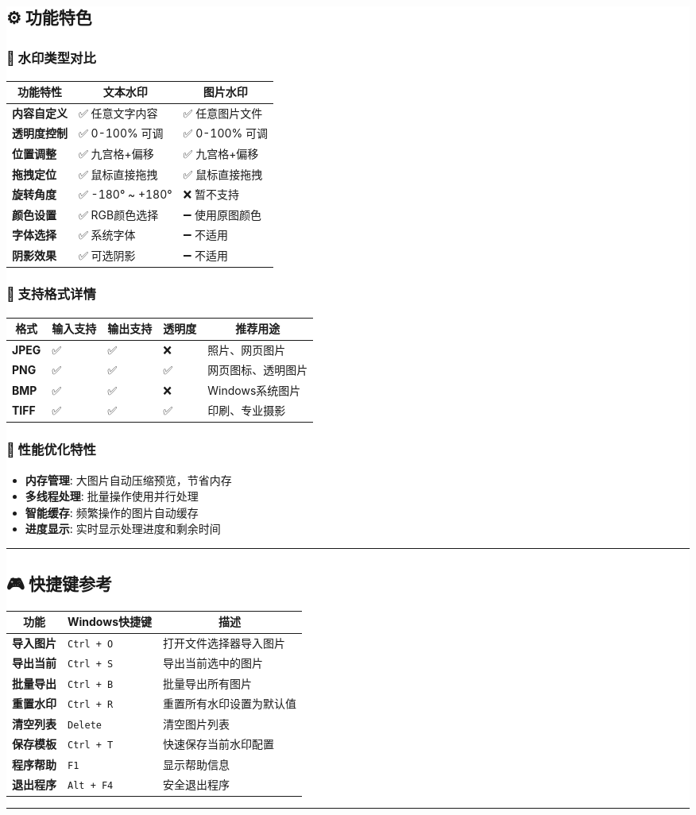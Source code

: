 ## ⚙️ 功能特色

### 🎨 水印类型对比

| 功能特性 | 文本水印 | 图片水印 |
|---------|---------|---------|
| **内容自定义** | ✅ 任意文字内容 | ✅ 任意图片文件 |
| **透明度控制** | ✅ 0-100% 可调 | ✅ 0-100% 可调 |
| **位置调整** | ✅ 九宫格+偏移 | ✅ 九宫格+偏移 |
| **拖拽定位** | ✅ 鼠标直接拖拽 | ✅ 鼠标直接拖拽 |
| **旋转角度** | ✅ -180° ~ +180° | ❌ 暂不支持 |
| **颜色设置** | ✅ RGB颜色选择 | ➖ 使用原图颜色 |
| **字体选择** | ✅ 系统字体 | ➖ 不适用 |
| **阴影效果** | ✅ 可选阴影 | ➖ 不适用 |

### 📁 支持格式详情

| 格式 | 输入支持 | 输出支持 | 透明度 | 推荐用途 |
|------|---------|---------|--------|----------|
| **JPEG** | ✅ | ✅ | ❌ | 照片、网页图片 |
| **PNG** | ✅ | ✅ | ✅ | 网页图标、透明图片 |
| **BMP** | ✅ | ✅ | ❌ | Windows系统图片 |
| **TIFF** | ✅ | ✅ | ✅ | 印刷、专业摄影 |

### 🚀 性能优化特性

- **内存管理**: 大图片自动压缩预览，节省内存
- **多线程处理**: 批量操作使用并行处理
- **智能缓存**: 频繁操作的图片自动缓存
- **进度显示**: 实时显示处理进度和剩余时间

---

## 🎮 快捷键参考

| 功能 | Windows快捷键 | 描述 |
|------|---------------|------|
| **导入图片** | `Ctrl + O` | 打开文件选择器导入图片 |
| **导出当前** | `Ctrl + S` | 导出当前选中的图片 |
| **批量导出** | `Ctrl + B` | 批量导出所有图片 |
| **重置水印** | `Ctrl + R` | 重置所有水印设置为默认值 |
| **清空列表** | `Delete` | 清空图片列表 |
| **保存模板** | `Ctrl + T` | 快速保存当前水印配置 |
| **程序帮助** | `F1` | 显示帮助信息 |
| **退出程序** | `Alt + F4` | 安全退出程序 |

---